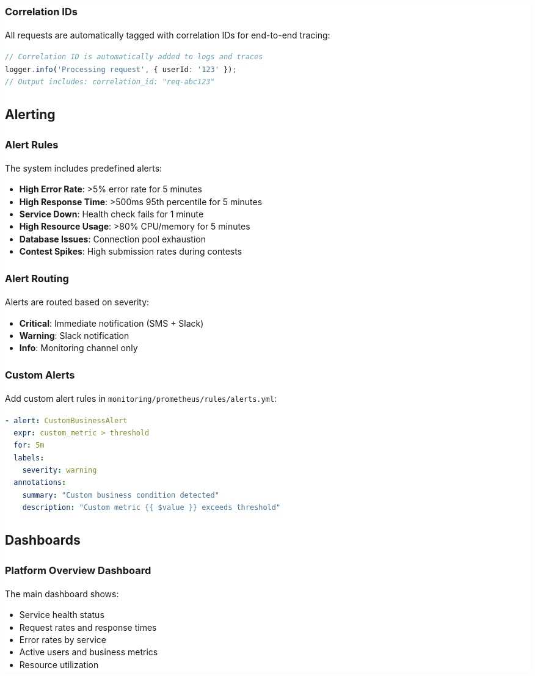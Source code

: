 ### Correlation IDs

All requests are automatically tagged with correlation IDs for end-to-end tracing:

```typescript
// Correlation ID is automatically added to logs and traces
logger.info('Processing request', { userId: '123' });
// Output includes: correlation_id: "req-abc123"
```

## Alerting

### Alert Rules

The system includes predefined alerts:

- **High Error Rate**: >5% error rate for 5 minutes
- **High Response Time**: >500ms 95th percentile for 5 minutes
- **Service Down**: Health check fails for 1 minute
- **High Resource Usage**: >80% CPU/memory for 5 minutes
- **Database Issues**: Connection pool exhaustion
- **Contest Spikes**: High submission rates during contests

### Alert Routing

Alerts are routed based on severity:

- **Critical**: Immediate notification (SMS + Slack)
- **Warning**: Slack notification
- **Info**: Monitoring channel only

### Custom Alerts

Add custom alert rules in `monitoring/prometheus/rules/alerts.yml`:

```yaml
- alert: CustomBusinessAlert
  expr: custom_metric > threshold
  for: 5m
  labels:
    severity: warning
  annotations:
    summary: "Custom business condition detected"
    description: "Custom metric {{ $value }} exceeds threshold"
```

## Dashboards

### Platform Overview Dashboard

The main dashboard shows:

- Service health status
- Request rates and response times
- Error rates by service
- Active users and business metrics
- Resource utilization
